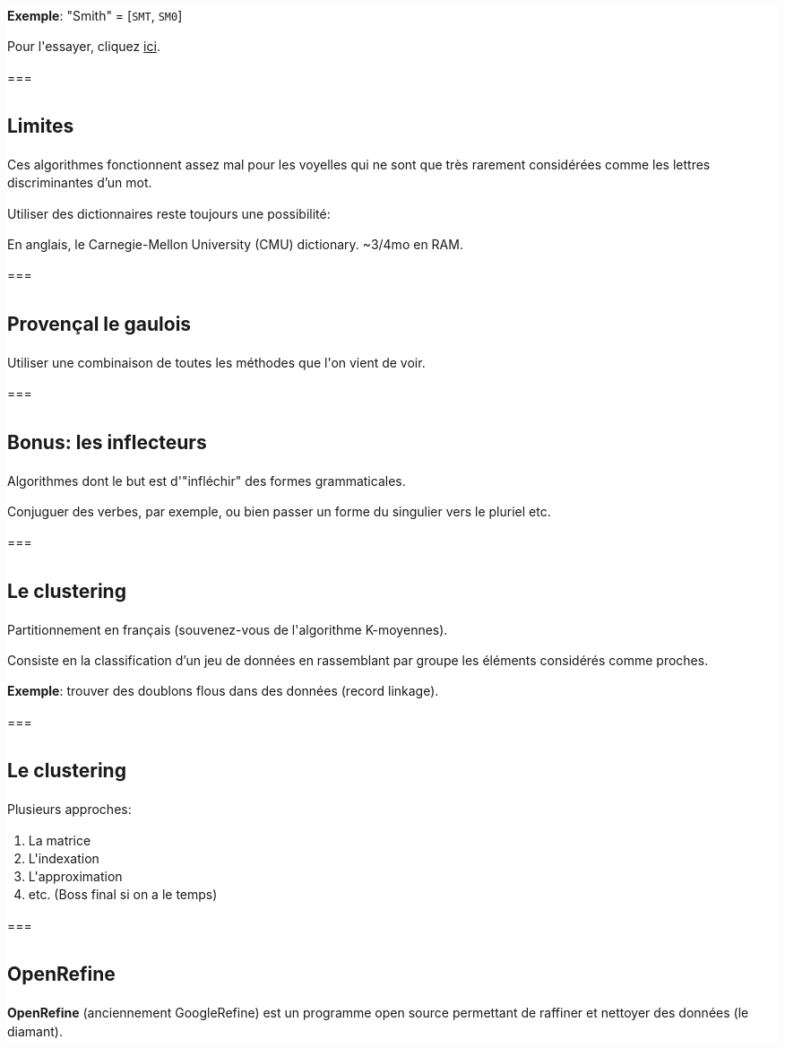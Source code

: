 **Exemple**: "Smith" = [`SMT`, `SM0`]

Pour l'essayer, cliquez [ici](http://yomguithereal.github.io/talisman/phonetics/#metaphone).

===

## Limites

Ces algorithmes fonctionnent assez mal pour les voyelles qui ne sont que très rarement considérées comme les lettres discriminantes d’un mot.

Utiliser des dictionnaires reste toujours une possibilité: 

En anglais, le Carnegie-Mellon University (CMU) dictionary. ~3/4mo en RAM.

===

## Provençal le gaulois

Utiliser une combinaison de toutes les méthodes que l'on vient de voir.

===

## Bonus: les inflecteurs

Algorithmes dont le but est d'"infléchir" des formes grammaticales.

Conjuguer des verbes, par exemple, ou bien passer un forme du singulier vers le pluriel etc.

===

## Le clustering

Partitionnement en français (souvenez-vous de l'algorithme K-moyennes).

Consiste en la classification d’un jeu de données en rassemblant par groupe les éléments considérés comme proches.

**Exemple**: trouver des doublons flous dans des données (record linkage).

===

## Le clustering

Plusieurs approches:

1. La matrice
2. L'indexation
3. L'approximation
4. etc. (Boss final si on a le temps)

===

## OpenRefine

**OpenRefine** (anciennement GoogleRefine) est un programme open source permettant de raffiner et nettoyer des données (le diamant).
